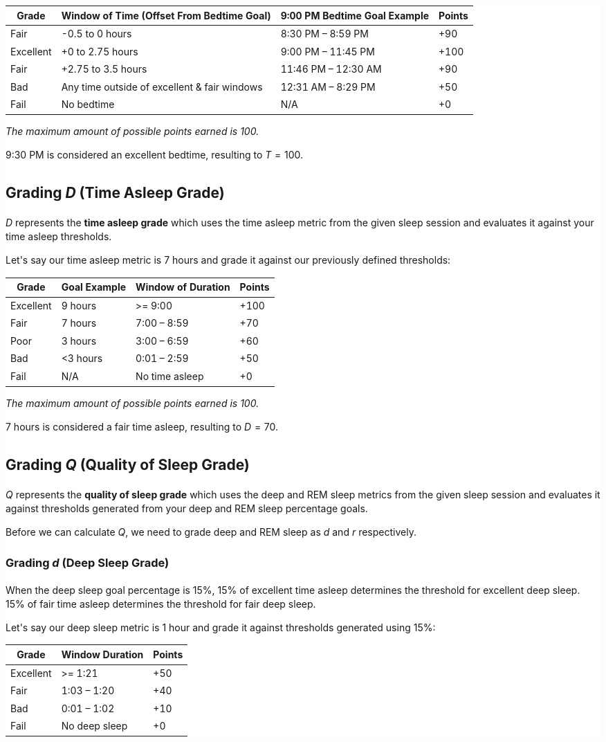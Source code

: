 | Grade     | Window of Time (Offset From Bedtime Goal)    | 9:00 PM Bedtime Goal Example | Points |
| --------- | -------------------------------------------- | ---------------------------- | ------ |
| Fair      | -0.5 to 0 hours                              | 8:30 PM – 8:59 PM            | +90    |
| Excellent | +0 to 2.75 hours                             | 9:00 PM – 11:45 PM           | +100   |
| Fair      | +2.75 to 3.5 hours                           | 11:46 PM – 12:30 AM          | +90    |
| Bad       | Any time outside of excellent & fair windows | 12:31 AM – 8:29 PM           | +50    |
| Fail      | No bedtime                                   | N/A                          | +0     |

_The maximum amount of possible points earned is 100._

9:30 PM is considered an excellent bedtime, resulting to $T = 100$.

## Grading $D$ (Time Asleep Grade)

$D$ represents the **time asleep grade** which uses the time asleep metric from the given sleep session and evaluates it against your time asleep thresholds.

Let's say our time asleep metric is 7 hours and grade it against our previously defined thresholds:

| Grade     | Goal Example | Window of Duration | Points |
| --------- | ------------ | ------------------ | ------ |
| Excellent | 9 hours      | >= 9:00            | +100   |
| Fair      | 7 hours      | 7:00 – 8:59        | +70    |
| Poor      | 3 hours      | 3:00 – 6:59        | +60    |
| Bad       | <3 hours     | 0:01 – 2:59        | +50    |
| Fail      | N/A          | No time asleep     | +0     |

_The maximum amount of possible points earned is 100._

7 hours is considered a fair time asleep, resulting to $D = 70$.

## Grading $Q$ (Quality of Sleep Grade)

$Q$ represents the **quality of sleep grade** which uses the deep and REM sleep metrics from the given sleep session and evaluates it against thresholds generated from your deep and REM sleep percentage goals.

Before we can calculate $Q$, we need to grade deep and REM sleep as $d$ and $r$ respectively.

### Grading $d$ (Deep Sleep Grade)

When the deep sleep goal percentage is 15%, 15% of excellent time asleep determines the threshold for excellent deep sleep. 15% of fair time asleep determines the threshold for fair deep sleep.

Let's say our deep sleep metric is 1 hour and grade it against thresholds generated using 15%:

| Grade     | Window Duration | Points |
| --------- | --------------- | ------ |
| Excellent | >= 1:21         | +50    |
| Fair      | 1:03 – 1:20     | +40    |
| Bad       | 0:01 – 1:02     | +10    |
| Fail      | No deep sleep   | +0     |
